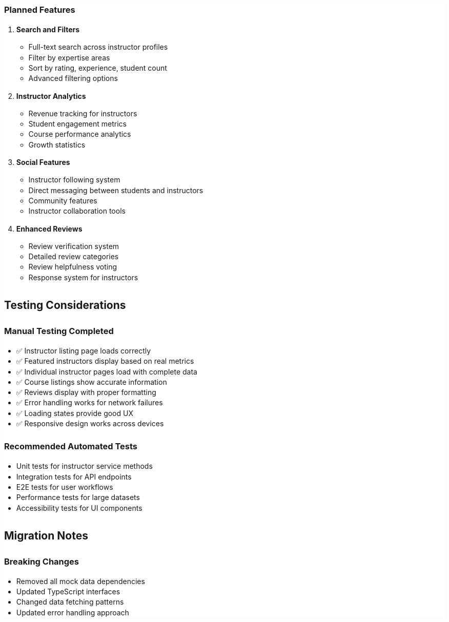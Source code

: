 ### Planned Features
1. **Search and Filters**
   - Full-text search across instructor profiles
   - Filter by expertise areas
   - Sort by rating, experience, student count
   - Advanced filtering options

2. **Instructor Analytics**
   - Revenue tracking for instructors
   - Student engagement metrics
   - Course performance analytics
   - Growth statistics

3. **Social Features**
   - Instructor following system
   - Direct messaging between students and instructors
   - Community features
   - Instructor collaboration tools

4. **Enhanced Reviews**
   - Review verification system
   - Detailed review categories
   - Review helpfulness voting
   - Response system for instructors

## Testing Considerations

### Manual Testing Completed
- ✅ Instructor listing page loads correctly
- ✅ Featured instructors display based on real metrics
- ✅ Individual instructor pages load with complete data
- ✅ Course listings show accurate information
- ✅ Reviews display with proper formatting
- ✅ Error handling works for network failures
- ✅ Loading states provide good UX
- ✅ Responsive design works across devices

### Recommended Automated Tests
- Unit tests for instructor service methods
- Integration tests for API endpoints
- E2E tests for user workflows
- Performance tests for large datasets
- Accessibility tests for UI components

## Migration Notes

### Breaking Changes
- Removed all mock data dependencies
- Updated TypeScript interfaces
- Changed data fetching patterns
- Updated error handling approach
